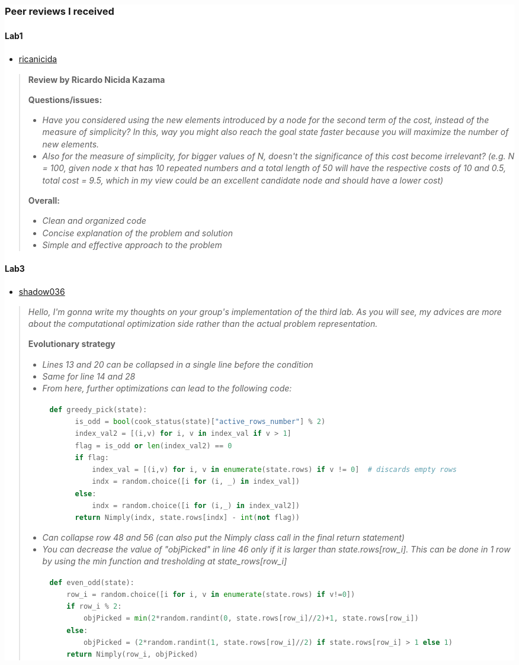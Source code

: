 ### Peer reviews I received

#### Lab1

- [ricanicida](https://github.com/sergiuabed/computational-intelligence-22/issues/1)

>**Review by Ricardo Nicida Kazama**
>
>**Questions/issues:**
>
>- *Have you considered using the new elements introduced by a node for the second term of the cost, instead of the measure of simplicity? In this, way you might also reach the goal state faster because you will maximize the number of new elements.* 
>- *Also for the measure of simplicity, for bigger values of N, doesn't the significance of this cost become irrelevant? (e.g. N = 100, given node x that has 10 repeated numbers and a total length of 50 will have the respective costs of 10 and 0.5, total cost = 9.5, which in my view could be an excellent candidate node and should have a lower cost)*
>
>**Overall:**
>- *Clean and organized code*
>- *Concise explanation of the problem and solution*
>- *Simple and effective approach to the problem*

#### Lab3

- [shadow036](https://github.com/sergiuabed/computational-intelligence-22/issues/2)

>*Hello, I'm gonna write my thoughts on your group's implementation of the third lab.*
>*As you will see, my advices are more about the computational optimization side rather than the actual problem representation.*
>
>**Evolutionary strategy**
>- *Lines 13 and 20 can be collapsed in a single line before the condition*
>- *Same for line 14 and 28*
>- *From here, further optimizations can lead to the following code:*
>
>```python
>      def greedy_pick(state):
>            is_odd = bool(cook_status(state)["active_rows_number"] % 2)
>            index_val2 = [(i,v) for i, v in index_val if v > 1]
>            flag = is_odd or len(index_val2) == 0
>            if flag:
>                index_val = [(i,v) for i, v in enumerate(state.rows) if v != 0]  # discards empty rows
>                indx = random.choice([i for (i, _) in index_val])
>            else:
>                indx = random.choice([i for (i,_) in index_val2])
>            return Nimply(indx, state.rows[indx] - int(not flag))
>```
>
>- *Can collapse row 48 and 56 (can also put the Nimply class call in the final return statement)*
>- *You can decrease the value of "objPicked" in line 46 only if it is larger than state.rows[row_i]. This can be done in 1 row by using the min function and tresholding at state_rows[row_i]*
>
>```python
>      def even_odd(state):
>          row_i = random.choice([i for i, v in enumerate(state.rows) if v!=0])
>          if row_i % 2:
>              objPicked = min(2*random.randint(0, state.rows[row_i]//2)+1, state.rows[row_i])
>          else:
>              objPicked = (2*random.randint(1, state.rows[row_i]//2) if state.rows[row_i] > 1 else 1)
>          return Nimply(row_i, objPicked)
>```
>